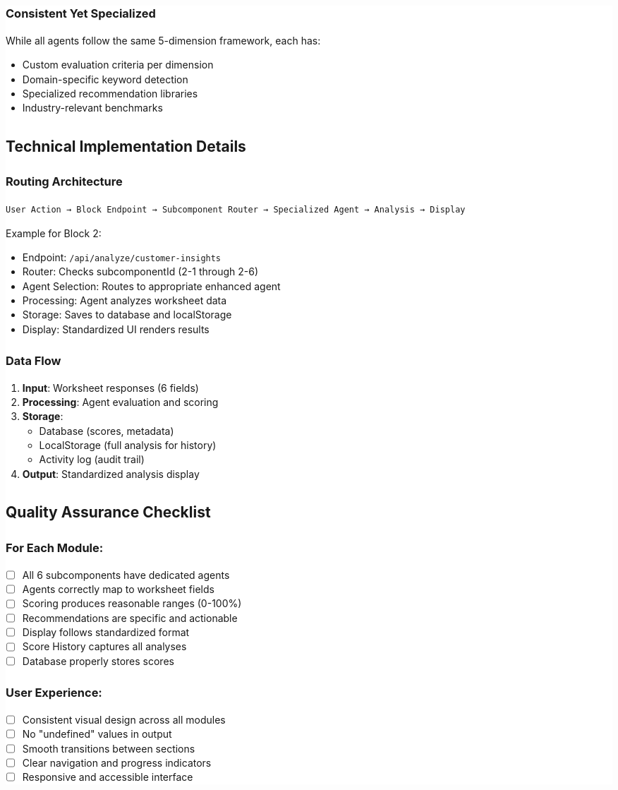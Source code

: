 ### Consistent Yet Specialized
While all agents follow the same 5-dimension framework, each has:
- Custom evaluation criteria per dimension
- Domain-specific keyword detection
- Specialized recommendation libraries
- Industry-relevant benchmarks

## Technical Implementation Details

### Routing Architecture
```
User Action → Block Endpoint → Subcomponent Router → Specialized Agent → Analysis → Display
```

Example for Block 2:
- Endpoint: `/api/analyze/customer-insights`
- Router: Checks subcomponentId (2-1 through 2-6)
- Agent Selection: Routes to appropriate enhanced agent
- Processing: Agent analyzes worksheet data
- Storage: Saves to database and localStorage
- Display: Standardized UI renders results

### Data Flow
1. **Input**: Worksheet responses (6 fields)
2. **Processing**: Agent evaluation and scoring
3. **Storage**: 
   - Database (scores, metadata)
   - LocalStorage (full analysis for history)
   - Activity log (audit trail)
4. **Output**: Standardized analysis display

## Quality Assurance Checklist

### For Each Module:
- [ ] All 6 subcomponents have dedicated agents
- [ ] Agents correctly map to worksheet fields
- [ ] Scoring produces reasonable ranges (0-100%)
- [ ] Recommendations are specific and actionable
- [ ] Display follows standardized format
- [ ] Score History captures all analyses
- [ ] Database properly stores scores

### User Experience:
- [ ] Consistent visual design across all modules
- [ ] No "undefined" values in output
- [ ] Smooth transitions between sections
- [ ] Clear navigation and progress indicators
- [ ] Responsive and accessible interface
